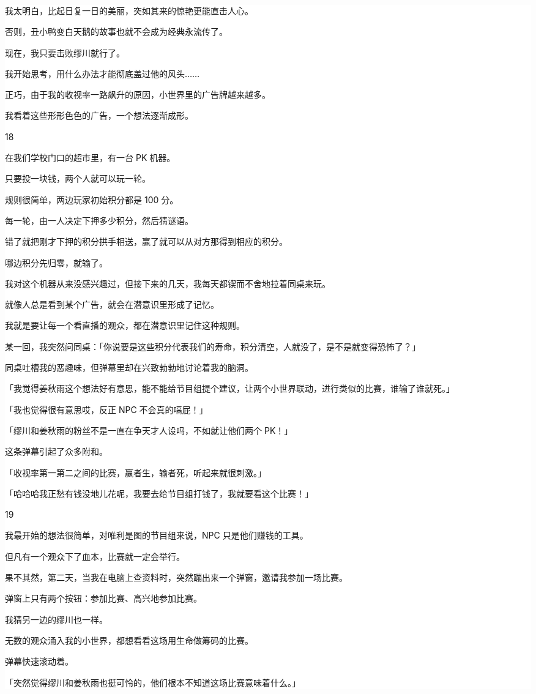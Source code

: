 我太明白，比起日复一日的美丽，突如其来的惊艳更能直击人心。

否则，丑小鸭变白天鹅的故事也就不会成为经典永流传了。

现在，我只要击败缪川就行了。

我开始思考，用什么办法才能彻底盖过他的风头……

正巧，由于我的收视率一路飙升的原因，小世界里的广告牌越来越多。

我看着这些形形色色的广告，一个想法逐渐成形。

18

在我们学校门口的超市里，有一台 PK 机器。

只要投一块钱，两个人就可以玩一轮。

规则很简单，两边玩家初始积分都是 100 分。

每一轮，由一人决定下押多少积分，然后猜谜语。

错了就把刚才下押的积分拱手相送，赢了就可以从对方那得到相应的积分。

哪边积分先归零，就输了。

我对这个机器从来没感兴趣过，但接下来的几天，我每天都锲而不舍地拉着同桌来玩。

就像人总是看到某个广告，就会在潜意识里形成了记忆。

我就是要让每一个看直播的观众，都在潜意识里记住这种规则。

某一回，我突然问同桌：「你说要是这些积分代表我们的寿命，积分清空，人就没了，是不是就变得恐怖了？」

同桌吐槽我的恶趣味，但弹幕里却在兴致勃勃地讨论着我的脑洞。

「我觉得姜秋雨这个想法好有意思，能不能给节目组提个建议，让两个小世界联动，进行类似的比赛，谁输了谁就死。」

「我也觉得很有意思哎，反正 NPC 不会真的嗝屁！」

「缪川和姜秋雨的粉丝不是一直在争天才人设吗，不如就让他们两个 PK！」

这条弹幕引起了众多附和。

「收视率第一第二之间的比赛，赢者生，输者死，听起来就很刺激。」

「哈哈哈我正愁有钱没地儿花呢，我要去给节目组打钱了，我就要看这个比赛！」

19

我最开始的想法很简单，对唯利是图的节目组来说，NPC 只是他们赚钱的工具。

但凡有一个观众下了血本，比赛就一定会举行。

果不其然，第二天，当我在电脑上查资料时，突然蹦出来一个弹窗，邀请我参加一场比赛。

弹窗上只有两个按钮：参加比赛、高兴地参加比赛。

我猜另一边的缪川也一样。

无数的观众涌入我的小世界，都想看看这场用生命做筹码的比赛。

弹幕快速滚动着。

「突然觉得缪川和姜秋雨也挺可怜的，他们根本不知道这场比赛意味着什么。」
